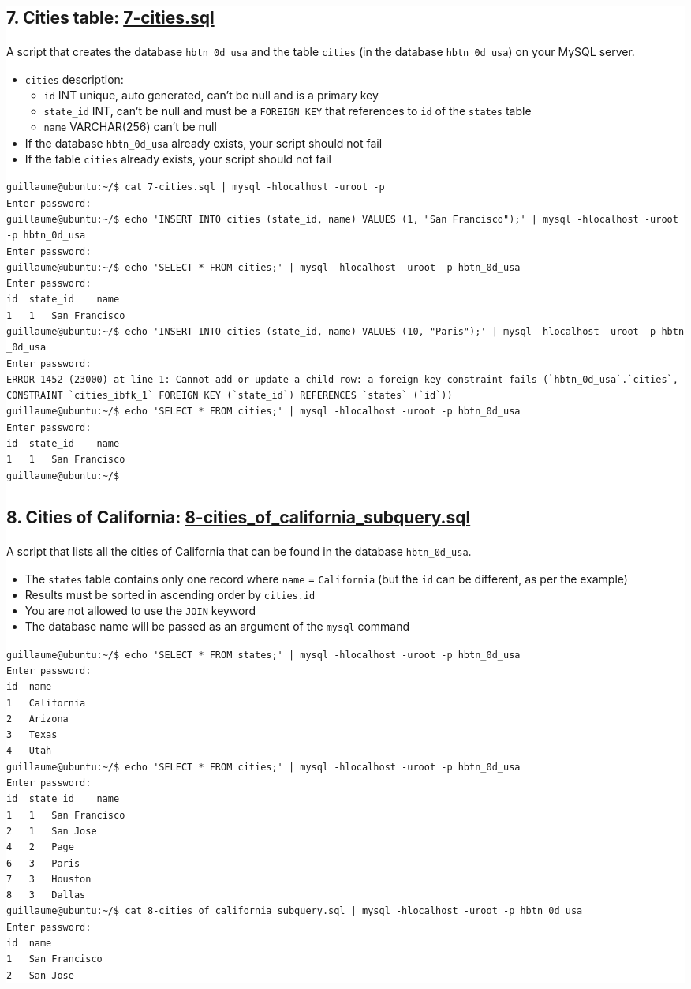 ## 7. Cities table: [7-cities.sql](7-cities.sql)
A script that creates the database ``hbtn_0d_usa`` and the table ``cities`` (in the database ``hbtn_0d_usa``) on your MySQL server.
* ``cities`` description:
    * `id` INT unique, auto generated, can’t be null and is a primary key
    * ``state_id`` INT, can’t be null and must be a ``FOREIGN KEY`` that references to `id` of the ``states`` table
    * ``name`` VARCHAR(256) can’t be null
* If the database ``hbtn_0d_usa`` already exists, your script should not fail
* If the table ``cities`` already exists, your script should not fail
````
guillaume@ubuntu:~/$ cat 7-cities.sql | mysql -hlocalhost -uroot -p
Enter password: 
guillaume@ubuntu:~/$ echo 'INSERT INTO cities (state_id, name) VALUES (1, "San Francisco");' | mysql -hlocalhost -uroot -p hbtn_0d_usa
Enter password: 
guillaume@ubuntu:~/$ echo 'SELECT * FROM cities;' | mysql -hlocalhost -uroot -p hbtn_0d_usa
Enter password: 
id  state_id    name
1   1   San Francisco
guillaume@ubuntu:~/$ echo 'INSERT INTO cities (state_id, name) VALUES (10, "Paris");' | mysql -hlocalhost -uroot -p hbtn_0d_usa
Enter password: 
ERROR 1452 (23000) at line 1: Cannot add or update a child row: a foreign key constraint fails (`hbtn_0d_usa`.`cities`, CONSTRAINT `cities_ibfk_1` FOREIGN KEY (`state_id`) REFERENCES `states` (`id`))
guillaume@ubuntu:~/$ echo 'SELECT * FROM cities;' | mysql -hlocalhost -uroot -p hbtn_0d_usa
Enter password: 
id  state_id    name
1   1   San Francisco
guillaume@ubuntu:~/$
````
## 8. Cities of California: [8-cities_of_california_subquery.sql](8-cities_of_california_subquery.sql)
A script that lists all the cities of California that can be found in the database ``hbtn_0d_usa``.
* The ``states`` table contains only one record where ``name`` = ``California`` (but the `id` can be different, as per the example)
* Results must be sorted in ascending order by ``cities.id``
* You are not allowed to use the ``JOIN`` keyword
* The database name will be passed as an argument of the ``mysql`` command
````
guillaume@ubuntu:~/$ echo 'SELECT * FROM states;' | mysql -hlocalhost -uroot -p hbtn_0d_usa
Enter password: 
id  name
1   California
2   Arizona
3   Texas
4   Utah
guillaume@ubuntu:~/$ echo 'SELECT * FROM cities;' | mysql -hlocalhost -uroot -p hbtn_0d_usa
Enter password: 
id  state_id    name
1   1   San Francisco
2   1   San Jose
4   2   Page
6   3   Paris
7   3   Houston
8   3   Dallas
guillaume@ubuntu:~/$ cat 8-cities_of_california_subquery.sql | mysql -hlocalhost -uroot -p hbtn_0d_usa
Enter password: 
id  name
1   San Francisco
2   San Jose
````